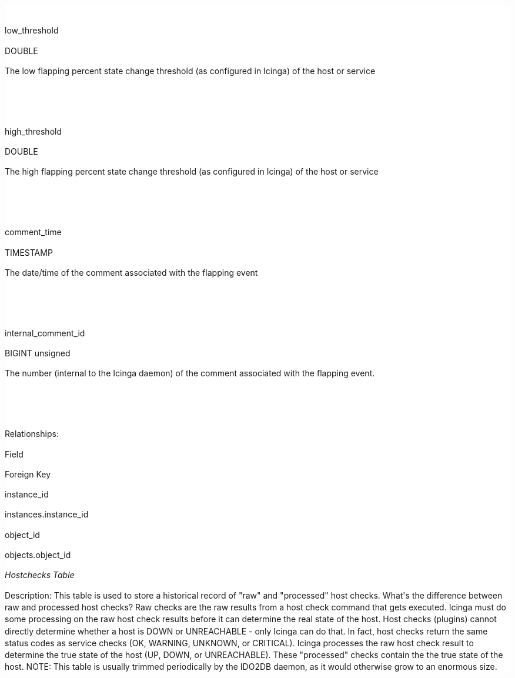 
 

low\_threshold

DOUBLE

The low flapping percent state change threshold (as configured in
Icinga) of the host or service

 

 

high\_threshold

DOUBLE

The high flapping percent state change threshold (as configured in
Icinga) of the host or service

 

 

comment\_time

TIMESTAMP

The date/time of the comment associated with the flapping event

 

 

internal\_comment\_id

BIGINT unsigned

The number (internal to the Icinga daemon) of the comment associated
with the flapping event.

 

 

Relationships:

Field

Foreign Key

instance\_id

instances.instance\_id

object\_id

objects.object\_id

*Hostchecks Table*

Description: This table is used to store a historical record of "raw"
and "processed" host checks. What's the difference between raw and
processed host checks? Raw checks are the raw results from a host check
command that gets executed. Icinga must do some processing on the raw
host check results before it can determine the real state of the host.
Host checks (plugins) cannot directly determine whether a host is DOWN
or UNREACHABLE - only Icinga can do that. In fact, host checks return
the same status codes as service checks (OK, WARNING, UNKNOWN, or
CRITICAL). Icinga processes the raw host check result to determine the
true state of the host (UP, DOWN, or UNREACHABLE). These "processed"
checks contain the the true state of the host. NOTE: This table is
usually trimmed periodically by the IDO2DB daemon, as it would otherwise
grow to an enormous size.
